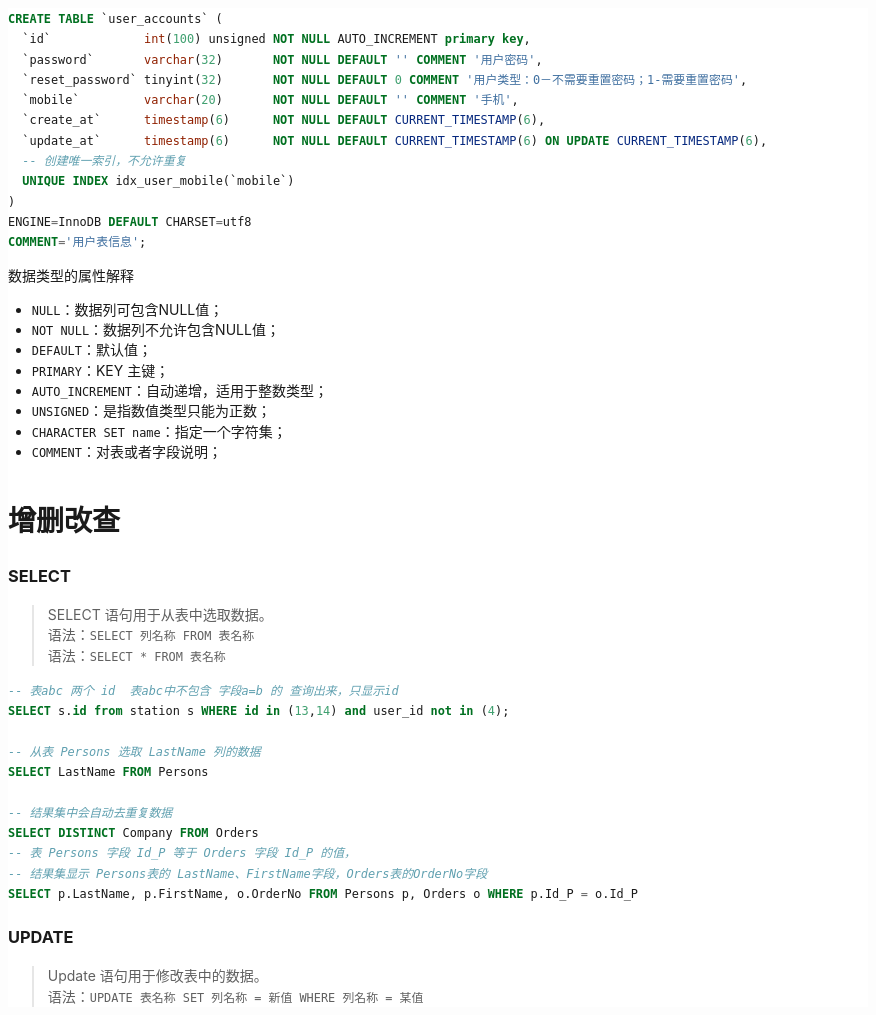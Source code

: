 ```sql
CREATE TABLE `user_accounts` (
  `id`             int(100) unsigned NOT NULL AUTO_INCREMENT primary key,
  `password`       varchar(32)       NOT NULL DEFAULT '' COMMENT '用户密码',
  `reset_password` tinyint(32)       NOT NULL DEFAULT 0 COMMENT '用户类型：0－不需要重置密码；1-需要重置密码',
  `mobile`         varchar(20)       NOT NULL DEFAULT '' COMMENT '手机',
  `create_at`      timestamp(6)      NOT NULL DEFAULT CURRENT_TIMESTAMP(6),
  `update_at`      timestamp(6)      NOT NULL DEFAULT CURRENT_TIMESTAMP(6) ON UPDATE CURRENT_TIMESTAMP(6),
  -- 创建唯一索引，不允许重复
  UNIQUE INDEX idx_user_mobile(`mobile`)
)
ENGINE=InnoDB DEFAULT CHARSET=utf8
COMMENT='用户表信息';
```

数据类型的属性解释

- `NULL`：数据列可包含NULL值；
- `NOT NULL`：数据列不允许包含NULL值；
- `DEFAULT`：默认值；
- `PRIMARY`：KEY 主键；
- `AUTO_INCREMENT`：自动递增，适用于整数类型；
- `UNSIGNED`：是指数值类型只能为正数；
- `CHARACTER SET name`：指定一个字符集；
- `COMMENT`：对表或者字段说明；

# 增删改查

### SELECT

> SELECT 语句用于从表中选取数据。  
> 语法：`SELECT 列名称 FROM 表名称`  
> 语法：`SELECT * FROM 表名称`  

```sql
-- 表abc 两个 id  表abc中不包含 字段a=b 的 查询出来，只显示id
SELECT s.id from station s WHERE id in (13,14) and user_id not in (4);

-- 从表 Persons 选取 LastName 列的数据
SELECT LastName FROM Persons

-- 结果集中会自动去重复数据
SELECT DISTINCT Company FROM Orders 
-- 表 Persons 字段 Id_P 等于 Orders 字段 Id_P 的值，
-- 结果集显示 Persons表的 LastName、FirstName字段，Orders表的OrderNo字段
SELECT p.LastName, p.FirstName, o.OrderNo FROM Persons p, Orders o WHERE p.Id_P = o.Id_P 
```

### UPDATE

> Update 语句用于修改表中的数据。  
> 语法：`UPDATE 表名称 SET 列名称 = 新值 WHERE 列名称 = 某值`  

